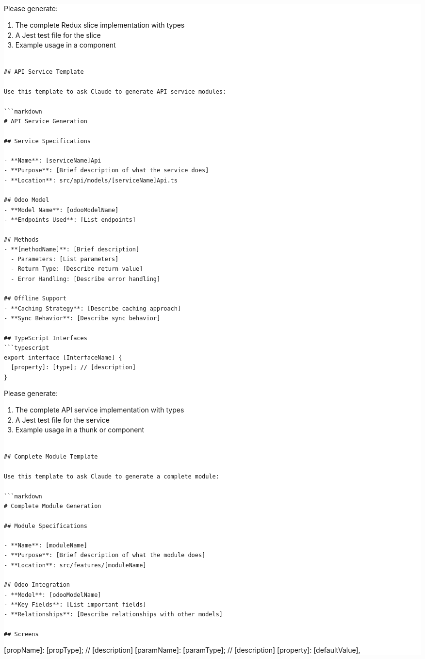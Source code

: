 Please generate:
1. The complete Redux slice implementation with types
2. A Jest test file for the slice
3. Example usage in a component
```

## API Service Template

Use this template to ask Claude to generate API service modules:

```markdown
# API Service Generation

## Service Specifications

- **Name**: [serviceName]Api
- **Purpose**: [Brief description of what the service does]
- **Location**: src/api/models/[serviceName]Api.ts

## Odoo Model
- **Model Name**: [odooModelName]
- **Endpoints Used**: [List endpoints]

## Methods
- **[methodName]**: [Brief description]
  - Parameters: [List parameters]
  - Return Type: [Describe return value]
  - Error Handling: [Describe error handling]

## Offline Support
- **Caching Strategy**: [Describe caching approach]
- **Sync Behavior**: [Describe sync behavior]

## TypeScript Interfaces
```typescript
export interface [InterfaceName] {
  [property]: [type]; // [description]
}
```

Please generate:
1. The complete API service implementation with types
2. A Jest test file for the service
3. Example usage in a thunk or component
```

## Complete Module Template

Use this template to ask Claude to generate a complete module:

```markdown
# Complete Module Generation

## Module Specifications

- **Name**: [moduleName]
- **Purpose**: [Brief description of what the module does]
- **Location**: src/features/[moduleName]

## Odoo Integration
- **Model**: [odooModelName]
- **Key Fields**: [List important fields]
- **Relationships**: [Describe relationships with other models]

## Screens
```

  [propName]: [propType]; // [description]
  [paramName]: [paramType]; // [description]
  [property]: [defaultValue],